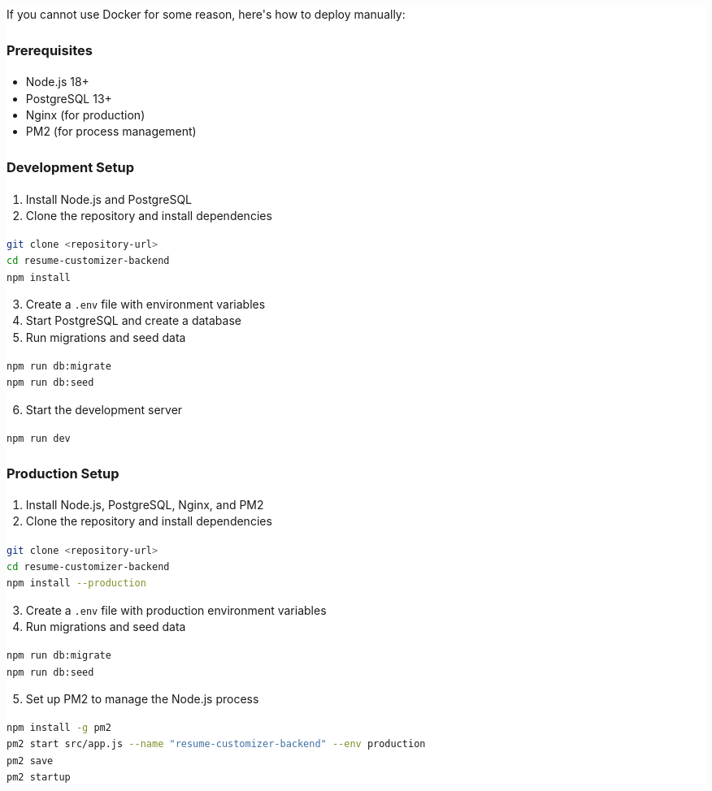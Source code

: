 If you cannot use Docker for some reason, here's how to deploy manually:

### Prerequisites

- Node.js 18+
- PostgreSQL 13+
- Nginx (for production)
- PM2 (for process management)

### Development Setup

1. Install Node.js and PostgreSQL
2. Clone the repository and install dependencies

```bash
git clone <repository-url>
cd resume-customizer-backend
npm install
```

3. Create a `.env` file with environment variables
4. Start PostgreSQL and create a database
5. Run migrations and seed data

```bash
npm run db:migrate
npm run db:seed
```

6. Start the development server

```bash
npm run dev
```

### Production Setup

1. Install Node.js, PostgreSQL, Nginx, and PM2
2. Clone the repository and install dependencies

```bash
git clone <repository-url>
cd resume-customizer-backend
npm install --production
```

3. Create a `.env` file with production environment variables
4. Run migrations and seed data

```bash
npm run db:migrate
npm run db:seed
```

5. Set up PM2 to manage the Node.js process

```bash
npm install -g pm2
pm2 start src/app.js --name "resume-customizer-backend" --env production
pm2 save
pm2 startup
```
